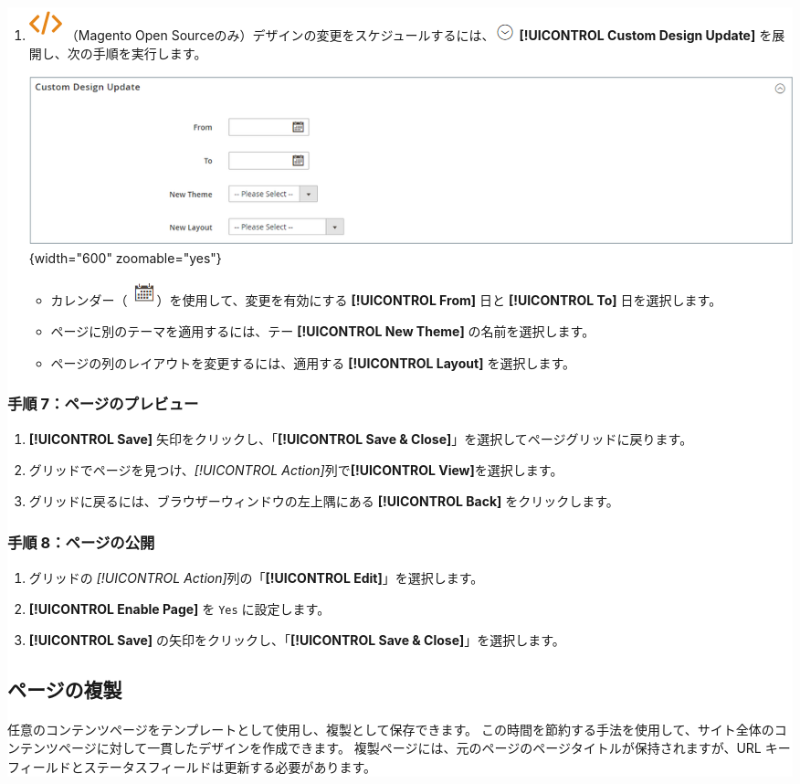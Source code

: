1. ![Magento Open Source](../assets/open-source.svg) （Magento Open Sourceのみ）デザインの変更をスケジュールするには、![&#x200B; 拡張セレクター &#x200B;](../assets/icon-display-expand.png) **[!UICONTROL Custom Design Update]** を展開し、次の手順を実行します。

   ![&#x200B; カスタムデザインの更新 &#x200B;](./assets/page-custom-design-update.png){width="600" zoomable="yes"}

   - カレンダー（![&#x200B; カレンダーアイコン &#x200B;](../assets/icon-calendar.png)）を使用して、変更を有効にする **[!UICONTROL From]** 日と **[!UICONTROL To]** 日を選択します。

   - ページに別のテーマを適用するには、テー **[!UICONTROL New Theme]** の名前を選択します。

   - ページの列のレイアウトを変更するには、適用する **[!UICONTROL Layout]** を選択します。

### 手順 7：ページのプレビュー

1. **[!UICONTROL Save]** 矢印をクリックし、「**[!UICONTROL Save & Close]**」を選択してページグリッドに戻ります。

1. グリッドでページを見つけ、_[!UICONTROL Action]_&#x200B;列で&#x200B;**[!UICONTROL View]**&#x200B;を選択します。

1. グリッドに戻るには、ブラウザーウィンドウの左上隅にある **[!UICONTROL Back]** をクリックします。

### 手順 8：ページの公開

1. グリッドの _[!UICONTROL Action]_&#x200B;列の「**[!UICONTROL Edit]**」を選択します。

1. **[!UICONTROL Enable Page]** を `Yes` に設定します。

1. **[!UICONTROL Save]** の矢印をクリックし、「**[!UICONTROL Save & Close]**」を選択します。

## ページの複製

任意のコンテンツページをテンプレートとして使用し、複製として保存できます。 この時間を節約する手法を使用して、サイト全体のコンテンツページに対して一貫したデザインを作成できます。 複製ページには、元のページのページタイトルが保持されますが、URL キーフィールドとステータスフィールドは更新する必要があります。
